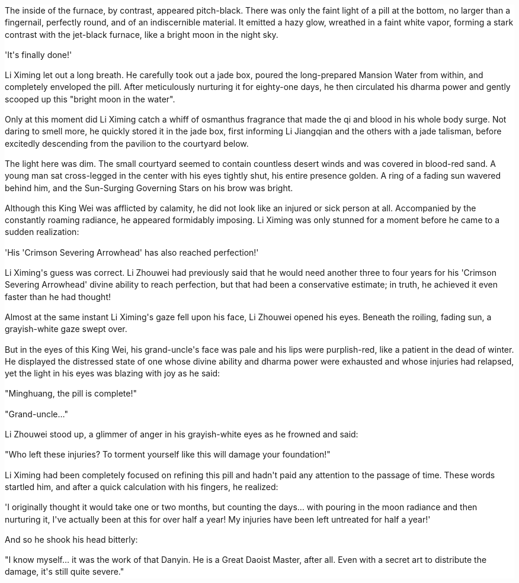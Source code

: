 The inside of the furnace, by contrast, appeared pitch-black. There was only the faint light of a pill at the bottom, no larger than a fingernail, perfectly round, and of an indiscernible material. It emitted a hazy glow, wreathed in a faint white vapor, forming a stark contrast with the jet-black furnace, like a bright moon in the night sky.

'It's finally done!'

Li Ximing let out a long breath. He carefully took out a jade box, poured the long-prepared Mansion Water from within, and completely enveloped the pill. After meticulously nurturing it for eighty-one days, he then circulated his dharma power and gently scooped up this "bright moon in the water".

Only at this moment did Li Ximing catch a whiff of osmanthus fragrance that made the qi and blood in his whole body surge. Not daring to smell more, he quickly stored it in the jade box, first informing Li Jiangqian and the others with a jade talisman, before excitedly descending from the pavilion to the courtyard below.

The light here was dim. The small courtyard seemed to contain countless desert winds and was covered in blood-red sand. A young man sat cross-legged in the center with his eyes tightly shut, his entire presence golden. A ring of a fading sun wavered behind him, and the Sun-Surging Governing Stars on his brow was bright.

Although this King Wei was afflicted by calamity, he did not look like an injured or sick person at all. Accompanied by the constantly roaming radiance, he appeared formidably imposing. Li Ximing was only stunned for a moment before he came to a sudden realization:

'His 'Crimson Severing Arrowhead' has also reached perfection!'

Li Ximing's guess was correct. Li Zhouwei had previously said that he would need another three to four years for his 'Crimson Severing Arrowhead' divine ability to reach perfection, but that had been a conservative estimate; in truth, he achieved it even faster than he had thought!

Almost at the same instant Li Ximing's gaze fell upon his face, Li Zhouwei opened his eyes. Beneath the roiling, fading sun, a grayish-white gaze swept over.

But in the eyes of this King Wei, his grand-uncle's face was pale and his lips were purplish-red, like a patient in the dead of winter. He displayed the distressed state of one whose divine ability and dharma power were exhausted and whose injuries had relapsed, yet the light in his eyes was blazing with joy as he said:

"Minghuang, the pill is complete!"

"Grand-uncle…"

Li Zhouwei stood up, a glimmer of anger in his grayish-white eyes as he frowned and said:

"Who left these injuries? To torment yourself like this will damage your foundation!"

Li Ximing had been completely focused on refining this pill and hadn't paid any attention to the passage of time. These words startled him, and after a quick calculation with his fingers, he realized:

'I originally thought it would take one or two months, but counting the days… with pouring in the moon radiance and then nurturing it, I've actually been at this for over half a year! My injuries have been left untreated for half a year!'

And so he shook his head bitterly:

"I know myself… it was the work of that Danyin. He is a Great Daoist Master, after all. Even with a secret art to distribute the damage, it's still quite severe."
